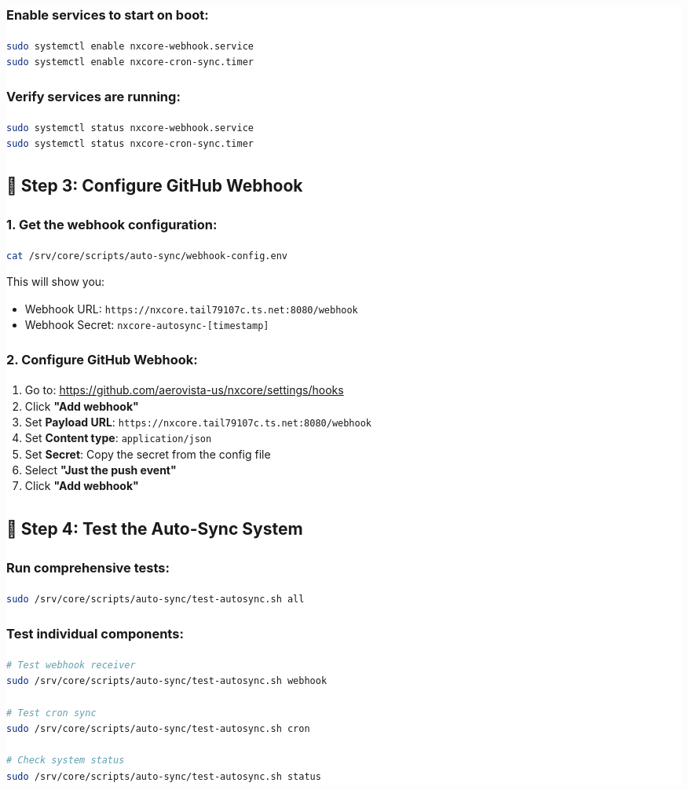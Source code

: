 ### Enable services to start on boot:
```bash
sudo systemctl enable nxcore-webhook.service
sudo systemctl enable nxcore-cron-sync.timer
```

### Verify services are running:
```bash
sudo systemctl status nxcore-webhook.service
sudo systemctl status nxcore-cron-sync.timer
```

## 🔗 Step 3: Configure GitHub Webhook

### 1. Get the webhook configuration:
```bash
cat /srv/core/scripts/auto-sync/webhook-config.env
```

This will show you:
- Webhook URL: `https://nxcore.tail79107c.ts.net:8080/webhook`
- Webhook Secret: `nxcore-autosync-[timestamp]`

### 2. Configure GitHub Webhook:

1. Go to: https://github.com/aerovista-us/nxcore/settings/hooks
2. Click **"Add webhook"**
3. Set **Payload URL**: `https://nxcore.tail79107c.ts.net:8080/webhook`
4. Set **Content type**: `application/json`
5. Set **Secret**: Copy the secret from the config file
6. Select **"Just the push event"**
7. Click **"Add webhook"**

## 🧪 Step 4: Test the Auto-Sync System

### Run comprehensive tests:
```bash
sudo /srv/core/scripts/auto-sync/test-autosync.sh all
```

### Test individual components:
```bash
# Test webhook receiver
sudo /srv/core/scripts/auto-sync/test-autosync.sh webhook

# Test cron sync
sudo /srv/core/scripts/auto-sync/test-autosync.sh cron

# Check system status
sudo /srv/core/scripts/auto-sync/test-autosync.sh status
```
